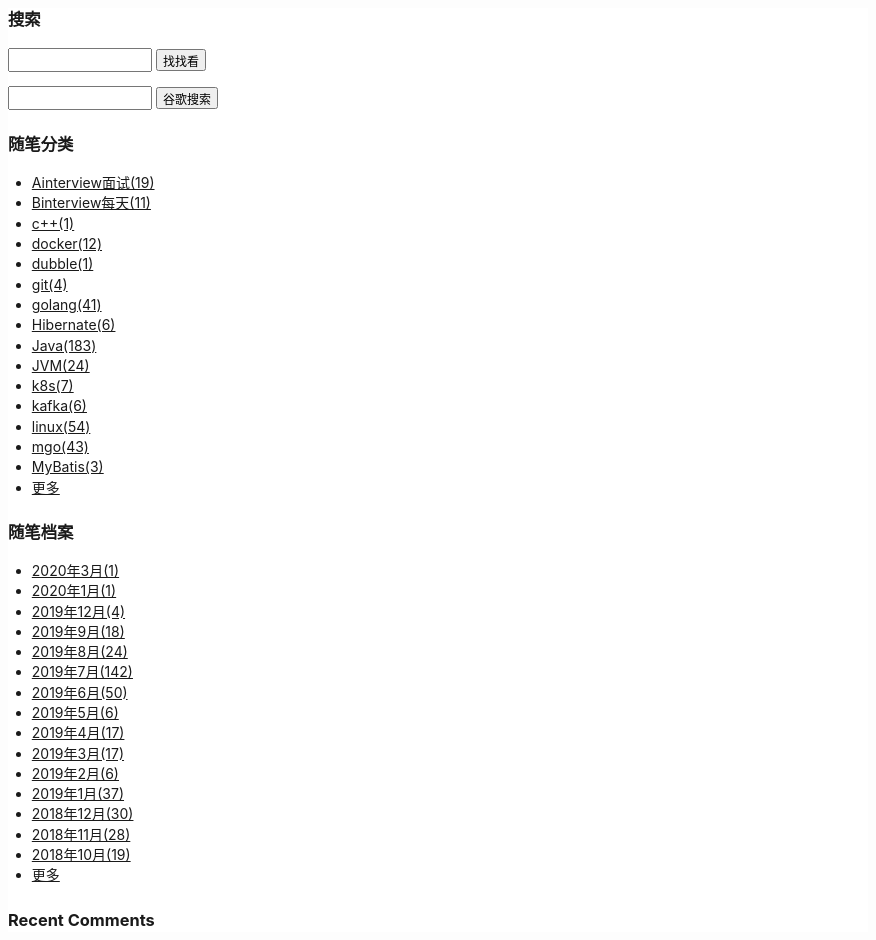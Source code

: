 ### 搜索

<input type="text" id="q" onkeydown="return zzk_go_enter(event);" class="input_my_zzk" style="margin: 0px; padding: 0px; width: 140px; vertical-align: middle; height: 20px;"> <input onclick="zzk_go()" type="button" value="找找看" id="btnZzk" class="btn_my_zzk" style="margin: 0px; padding: 0px 5px; appearance: button; vertical-align: middle; height: 22px; font-size: 12px;">

<input type="text" name="google_q" id="google_q" onkeydown="return google_go_enter(event);" class="input_my_zzk" style="margin: 0px; padding: 0px; width: 140px; vertical-align: middle; height: 20px;"> <input onclick="google_go()" type="button" value="谷歌搜索" class="btn_my_zzk" style="margin: 0px; padding: 0px 5px; appearance: button; vertical-align: middle; height: 22px; font-size: 12px;">

### 随笔分类

*   [Ainterview面试(19)](https://www.cnblogs.com/williamjie/category/1485042.html)
*   [Binterview每天(11)](https://www.cnblogs.com/williamjie/category/1496033.html)
*   [c++(1)](https://www.cnblogs.com/williamjie/category/1505192.html)
*   [docker(12)](https://www.cnblogs.com/williamjie/category/1225432.html)
*   [dubble(1)](https://www.cnblogs.com/williamjie/category/1262440.html)
*   [git(4)](https://www.cnblogs.com/williamjie/category/1242310.html)
*   [golang(41)](https://www.cnblogs.com/williamjie/category/1241689.html)
*   [Hibernate(6)](https://www.cnblogs.com/williamjie/category/1238093.html)
*   [Java(183)](https://www.cnblogs.com/williamjie/category/1224801.html)
*   [JVM(24)](https://www.cnblogs.com/williamjie/category/1265650.html)
*   [k8s(7)](https://www.cnblogs.com/williamjie/category/1242437.html)
*   [kafka(6)](https://www.cnblogs.com/williamjie/category/1310155.html)
*   [linux(54)](https://www.cnblogs.com/williamjie/category/1242975.html)
*   [mgo(43)](https://www.cnblogs.com/williamjie/category/1242506.html)
*   [MyBatis(3)](https://www.cnblogs.com/williamjie/category/1503915.html)
*   [更多](javascript:void(0))

### 随笔档案

*   [2020年3月(1)](https://www.cnblogs.com/williamjie/archive/2020/03.html)
*   [2020年1月(1)](https://www.cnblogs.com/williamjie/archive/2020/01.html)
*   [2019年12月(4)](https://www.cnblogs.com/williamjie/archive/2019/12.html)
*   [2019年9月(18)](https://www.cnblogs.com/williamjie/archive/2019/09.html)
*   [2019年8月(24)](https://www.cnblogs.com/williamjie/archive/2019/08.html)
*   [2019年7月(142)](https://www.cnblogs.com/williamjie/archive/2019/07.html)
*   [2019年6月(50)](https://www.cnblogs.com/williamjie/archive/2019/06.html)
*   [2019年5月(6)](https://www.cnblogs.com/williamjie/archive/2019/05.html)
*   [2019年4月(17)](https://www.cnblogs.com/williamjie/archive/2019/04.html)
*   [2019年3月(17)](https://www.cnblogs.com/williamjie/archive/2019/03.html)
*   [2019年2月(6)](https://www.cnblogs.com/williamjie/archive/2019/02.html)
*   [2019年1月(37)](https://www.cnblogs.com/williamjie/archive/2019/01.html)
*   [2018年12月(30)](https://www.cnblogs.com/williamjie/archive/2018/12.html)
*   [2018年11月(28)](https://www.cnblogs.com/williamjie/archive/2018/11.html)
*   [2018年10月(19)](https://www.cnblogs.com/williamjie/archive/2018/10.html)
*   [更多](javascript:void(0))

### Recent Comments
